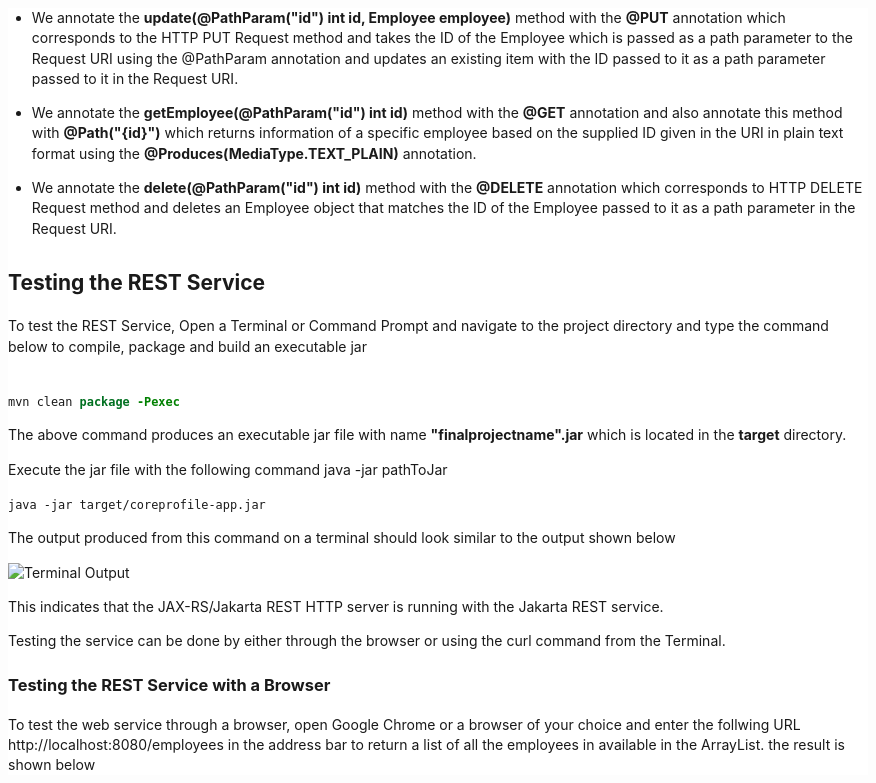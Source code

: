 * We annotate the **update(@PathParam("id") int id, Employee employee)** method with the **@PUT** annotation which corresponds to the HTTP PUT Request method and takes the ID of the 
Employee which is passed as a path parameter to the Request URI using the @PathParam annotation and updates an existing item with the ID passed to it as a path parameter passed to it in the Request URI.

* We annotate the **getEmployee(@PathParam("id") int id)** method with the **@GET** annotation and also annotate this method with **@Path("{id}")** which returns information
of a specific employee based on the supplied ID given in the URI in plain text format using the **@Produces(MediaType.TEXT_PLAIN)** annotation.

* We annotate the **delete(@PathParam("id") int id)** method with the **@DELETE** annotation which corresponds to HTTP DELETE Request method and deletes an Employee object
that matches the ID of the Employee passed to it as a path parameter in the Request URI.

## Testing the REST Service
 
To test the REST Service, Open a Terminal or Command Prompt and navigate to the project directory and type the command
below to compile, package and build an executable jar

```java

mvn clean package -Pexec

```
The above command produces an executable jar file with name **"finalprojectname".jar** which is located in the **target** directory.

Execute the jar file with the following command java -jar pathToJar

```
java -jar target/coreprofile-app.jar

```
The output produced from this command on a terminal should look similar to the output shown below

![Terminal Output](https://omoz4real.github.io/img/icons/command_output.png)

This indicates that the JAX-RS/Jakarta REST HTTP server is running with the Jakarta REST service.

Testing the service can be done by either through the browser or using the curl command from the Terminal.

### Testing the REST Service with a Browser

To test the web service through a browser, open Google Chrome or a browser of your choice and enter the follwing URL
http://localhost:8080/employees in the address bar to return a list of all the employees in available in the ArrayList. the result is shown below







